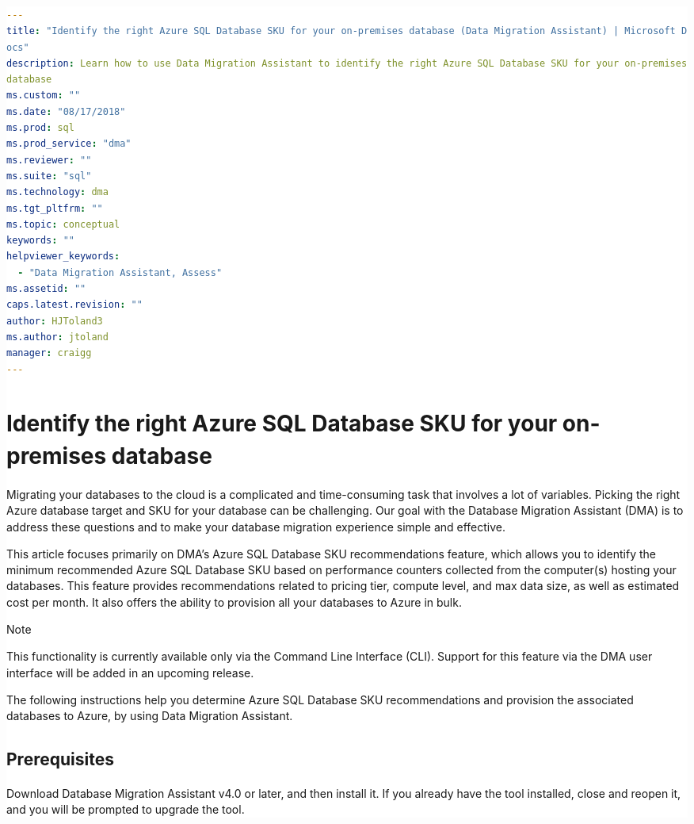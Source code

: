 ```yaml
---
title: "Identify the right Azure SQL Database SKU for your on-premises database (Data Migration Assistant) | Microsoft Docs"
description: Learn how to use Data Migration Assistant to identify the right Azure SQL Database SKU for your on-premises database
ms.custom: ""
ms.date: "08/17/2018"
ms.prod: sql
ms.prod_service: "dma"
ms.reviewer: ""
ms.suite: "sql"
ms.technology: dma
ms.tgt_pltfrm: ""
ms.topic: conceptual
keywords: ""
helpviewer_keywords: 
  - "Data Migration Assistant, Assess"
ms.assetid: ""
caps.latest.revision: ""
author: HJToland3
ms.author: jtoland
manager: craigg
---
```


# Identify the right Azure SQL Database SKU for your on-premises database

Migrating your databases to the cloud is a complicated and time-consuming task that involves a lot of variables. Picking the right Azure database target and SKU for your database can be challenging. Our goal with the Database Migration Assistant (DMA) is to address these questions and to make your database migration experience simple and effective.

This article focuses primarily on DMA’s Azure SQL Database SKU recommendations feature, which allows you to identify the minimum recommended Azure SQL Database SKU based on performance counters collected from the computer(s) hosting your databases. This feature provides recommendations related to pricing tier, compute level, and max data size, as well as estimated cost per month. It also offers the ability to provision all your databases to Azure in bulk.

> [!NOTE] 
> This functionality is currently available only via the Command Line Interface (CLI). Support for this feature via the DMA user interface will be added in an upcoming release.

The following instructions help you determine Azure SQL Database SKU recommendations and provision the associated databases to Azure, by using Data Migration Assistant.

## Prerequisites

Download Database Migration Assistant v4.0 or later, and then install it. If you already have the tool installed, close and reopen it, and you will be prompted to upgrade the tool.
